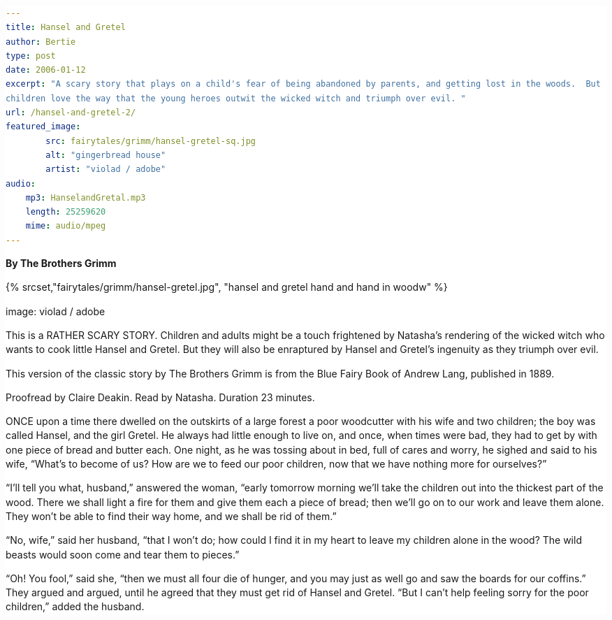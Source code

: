```yaml
---
title: Hansel and Gretel
author: Bertie
type: post
date: 2006-01-12
excerpt: "A scary story that plays on a child's fear of being abandoned by parents, and getting lost in the woods.  But children love the way that the young heroes outwit the wicked witch and triumph over evil. "
url: /hansel-and-gretel-2/
featured_image:
        src: fairytales/grimm/hansel-gretel-sq.jpg 
        alt: "gingerbread house"
        artist: "violad / adobe"
audio: 
    mp3: HanselandGretal.mp3
    length: 25259620
    mime: audio/mpeg
---
```

**By The Brothers Grimm**

{% srcset,"fairytales/grimm/hansel-gretel.jpg", "hansel and gretel hand and hand in woodw" %}

image: violad / adobe

This is a RATHER SCARY STORY. Children and adults might be a touch frightened by Natasha’s rendering of the wicked witch who wants to cook little Hansel and Gretel. But they will also be enraptured by Hansel and Gretel’s ingenuity as they triumph over evil.

This version of the classic story by The Brothers Grimm is from the Blue Fairy Book of Andrew Lang, published in 1889.

Proofread by Claire Deakin. Read by Natasha. Duration 23 minutes.



ONCE upon a time there dwelled on the outskirts of a large forest a poor woodcutter with his wife and two children; the boy was called Hansel, and the girl Gretel. He always had little enough to live on, and once, when times were bad, they had to get by with one piece of bread and butter each. One night, as he was tossing about in bed, full of cares and worry, he sighed and said to his wife, “What’s to become of us? How are we to feed our poor children, now that we have nothing more for ourselves?” 

“I’ll tell you what, husband,” answered the woman, “early tomorrow morning we’ll take the children out into the thickest part of the wood. There we shall light a fire for them and give them each a piece of bread; then we’ll go on to our work and leave them alone. They won’t be able to find their way home, and we shall be rid of them.” 

“No, wife,” said her husband, “that I won’t do; how could I find it in my heart to leave my children alone in the wood? The wild beasts would soon come and tear them to pieces.”

“Oh! You fool,” said she, “then we must all four die of hunger, and you may just as well go and saw the boards for our coffins.” They argued and argued, until he agreed that they must get rid of Hansel and Gretel. “But I can’t help feeling sorry for the poor children,” added the husband.
